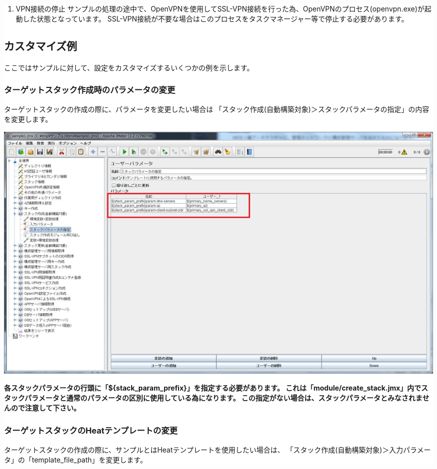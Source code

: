 1. VPN接続の停止
   サンプルの処理の途中で、OpenVPNを使用してSSL-VPN接続を行った為、OpenVPNのプロセス(openvpn.exe)が起動した状態となっています。
   SSL-VPN接続が不要な場合はこのプロセスをタスクマネージャー等で停止する必要があります。

## カスタマイズ例

ここではサンプルに対して、設定をカスタマイズするいくつかの例を示します。

### ターゲットスタック作成時のパラメータの変更

ターゲットスタックの作成の際に、パラメータを変更したい場合は
「スタック作成(自動構築対象)＞スタックパラメータの指定」の内容を変更します。

![パラメータ修正](images/customization/stack-parameters.jpg)

**各スタックパラメータの行頭に「${stack\_param\_prefix}」を指定する必要があります。
これは「module/create\_stack.jmx」内でスタックパラメータと通常のパラメータの区別に使用している為になります。
この指定がない場合は、スタックパラメータとみなされませんので注意して下さい。**

### ターゲットスタックのHeatテンプレートの変更

ターゲットスタックの作成の際に、サンプルとはHeatテンプレートを使用したい場合は、
「スタック作成(自動構築対象)＞入力パラメータ」の「template\_file\_path」を変更します。

